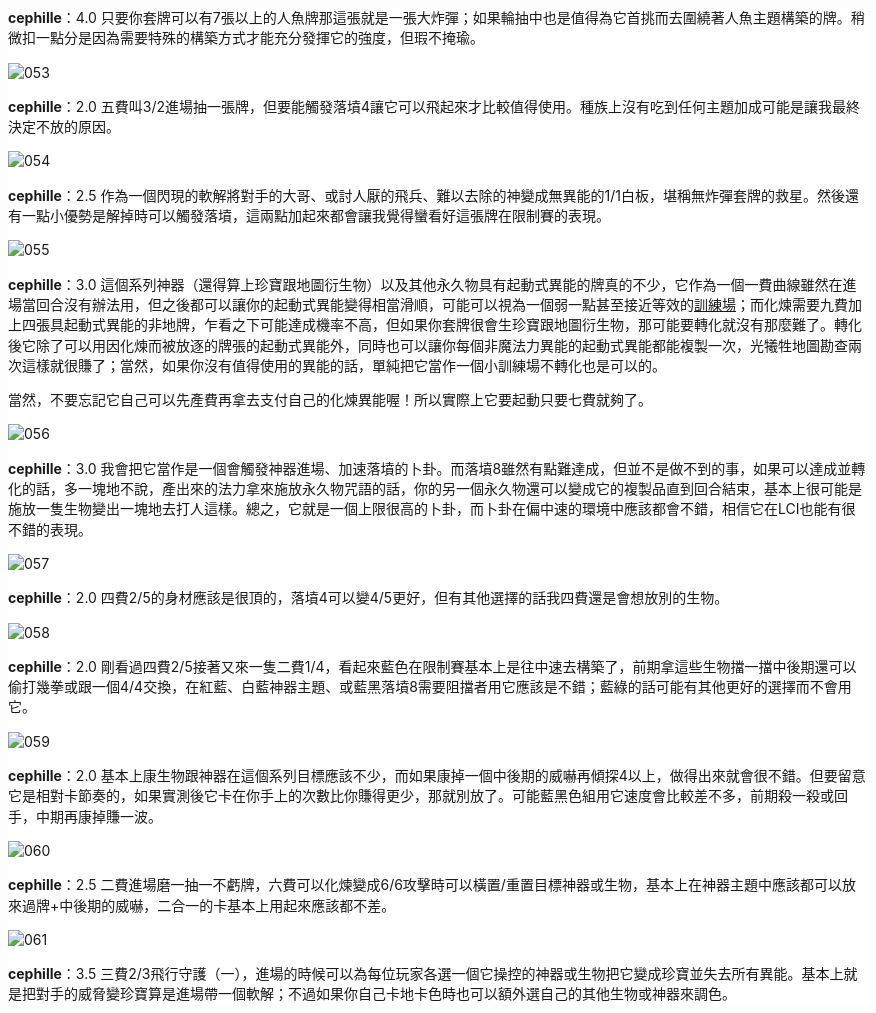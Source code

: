 **cephille**：4.0
只要你套牌可以有7張以上的人魚牌那這張就是一張大炸彈；如果輪抽中也是值得為它首挑而去圍繞著人魚主題構築的牌。稍微扣一點分是因為需要特殊的構築方式才能充分發揮它的強度，但瑕不掩瑜。

![053](https://cards.scryfall.io/large/front/3/c/3c068b2e-17cc-4fb8-bd79-b775a4713d74.jpg?1698263078)

**cephille**：2.0
五費叫3/2進場抽一張牌，但要能觸發落墳4讓它可以飛起來才比較值得使用。種族上沒有吃到任何主題加成可能是讓我最終決定不放的原因。

![054](https://cards.scryfall.io/large/front/b/0/b0c504ef-2382-4174-9b1d-5f38e12a28fc.jpg?1699043614)

**cephille**：2.5
作為一個閃現的軟解將對手的大哥、或討人厭的飛兵、難以去除的神變成無異能的1/1白板，堪稱無炸彈套牌的救星。然後還有一點小優勢是解掉時可以觸發落墳，這兩點加起來都會讓我覺得蠻看好這張牌在限制賽的表現。

![055](https://i.imgur.com/FqNe0nS.jpg)

**cephille**：3.0
這個系列神器（還得算上珍寶跟地圖衍生物）以及其他永久物具有起動式異能的牌真的不少，它作為一個一費曲線雖然在進場當回合沒有辦法用，但之後都可以讓你的起動式異能變得相當滑順，可能可以視為一個弱一點甚至接近等效的[訓練場](https://cards.scryfall.io/large/front/9/9/991c27ed-f53c-48c6-8c12-282f44b8d441.jpg?1693171015)；而化煉需要九費加上四張具起動式異能的非地牌，乍看之下可能達成機率不高，但如果你套牌很會生珍寶跟地圖衍生物，那可能要轉化就沒有那麼難了。轉化後它除了可以用因化煉而被放逐的牌張的起動式異能外，同時也可以讓你每個非魔法力異能的起動式異能都能複製一次，光犧牲地圖勘查兩次這樣就很賺了；當然，如果你沒有值得使用的異能的話，單純把它當作一個小訓練場不轉化也是可以的。

當然，不要忘記它自己可以先產費再拿去支付自己的化煉異能喔！所以實際上它要起動只要七費就夠了。

![056](https://i.imgur.com/jrWfZAT.jpg)

**cephille**：3.0
我會把它當作是一個會觸發神器進場、加速落墳的卜卦。而落墳8雖然有點難達成，但並不是做不到的事，如果可以達成並轉化的話，多一塊地不說，產出來的法力拿來施放永久物咒語的話，你的另一個永久物還可以變成它的複製品直到回合結束，基本上很可能是施放一隻生物變出一塊地去打人這樣。總之，它就是一個上限很高的卜卦，而卜卦在偏中速的環境中應該都會不錯，相信它在LCI也能有很不錯的表現。

![057](https://cards.scryfall.io/large/front/6/f/6f65e1bc-fade-4fdf-a1fd-de068bff9e4c.jpg?1699043658)

**cephille**：2.0
四費2/5的身材應該是很頂的，落墳4可以變4/5更好，但有其他選擇的話我四費還是會想放別的生物。

![058](https://cards.scryfall.io/large/front/5/4/545503f8-a8c6-4518-9ad6-76e4996397fc.jpg?1698435545)

**cephille**：2.0
剛看過四費2/5接著又來一隻二費1/4，看起來藍色在限制賽基本上是往中速去構築了，前期拿這些生物擋一擋中後期還可以偷打幾拳或跟一個4/4交換，在紅藍、白藍神器主題、或藍黑落墳8需要阻擋者用它應該是不錯；藍綠的話可能有其他更好的選擇而不會用它。

![059](https://cards.scryfall.io/large/front/5/9/5946463a-2240-4376-b6f5-fd6e3a9cc51c.jpg?1699043684)

**cephille**：2.0
基本上康生物跟神器在這個系列目標應該不少，而如果康掉一個中後期的威嚇再傾探4以上，做得出來就會很不錯。但要留意它是相對卡節奏的，如果實測後它卡在你手上的次數比你賺得更少，那就別放了。可能藍黑色組用它速度會比較差不多，前期殺一殺或回手，中期再康掉賺一波。

![060](https://i.imgur.com/IzO8Hnu.jpg)

**cephille**：2.5
二費進場磨一抽一不虧牌，六費可以化煉變成6/6攻擊時可以橫置/重置目標神器或生物，基本上在神器主題中應該都可以放來過牌+中後期的威嚇，二合一的卡基本上用起來應該都不差。

![061](https://cards.scryfall.io/large/front/0/3/03207457-70d8-4462-8c8b-ed39791d56a1.jpg?1699043787)

**cephille**：3.5
三費2/3飛行守護（一），進場的時候可以為每位玩家各選一個它操控的神器或生物把它變成珍寶並失去所有異能。基本上就是把對手的威脅變珍寶算是進場帶一個軟解；不過如果你自己卡地卡色時也可以額外選自己的其他生物或神器來調色。
